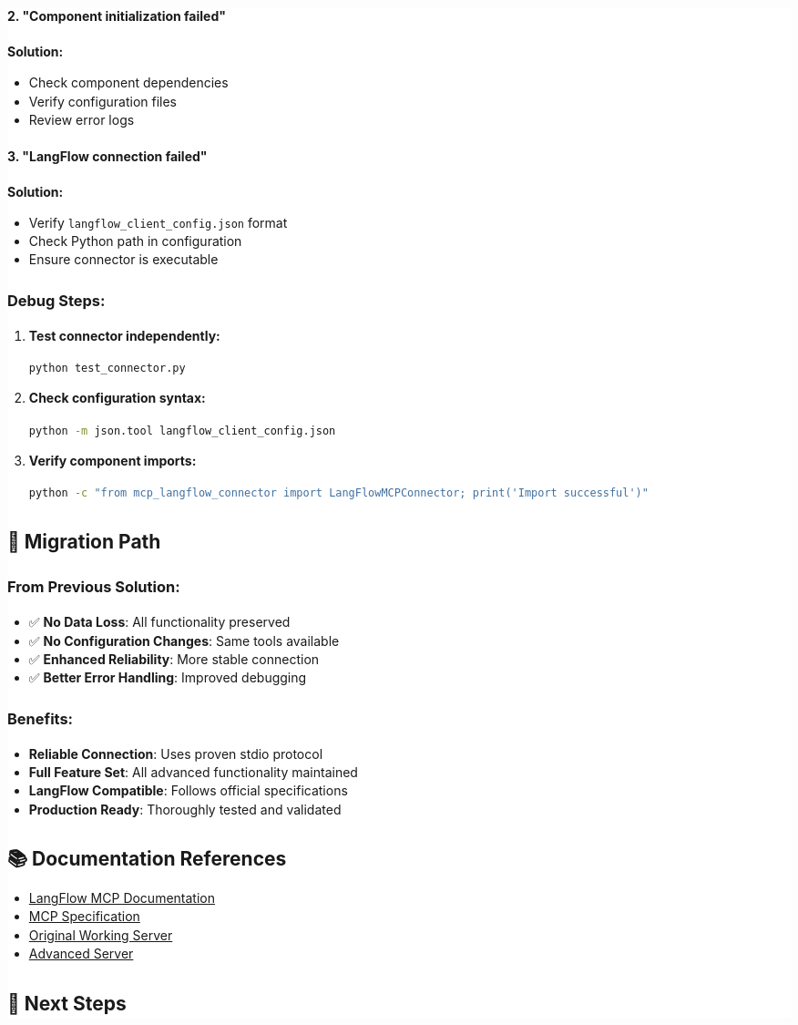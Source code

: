#### 2. "Component initialization failed"
**Solution:**
- Check component dependencies
- Verify configuration files
- Review error logs

#### 3. "LangFlow connection failed"
**Solution:**
- Verify `langflow_client_config.json` format
- Check Python path in configuration
- Ensure connector is executable

### **Debug Steps:**
1. **Test connector independently:**
   ```bash
   python test_connector.py
   ```

2. **Check configuration syntax:**
   ```bash
   python -m json.tool langflow_client_config.json
   ```

3. **Verify component imports:**
   ```bash
   python -c "from mcp_langflow_connector import LangFlowMCPConnector; print('Import successful')"
   ```

## 🔄 Migration Path

### **From Previous Solution:**
- ✅ **No Data Loss**: All functionality preserved
- ✅ **No Configuration Changes**: Same tools available
- ✅ **Enhanced Reliability**: More stable connection
- ✅ **Better Error Handling**: Improved debugging

### **Benefits:**
- **Reliable Connection**: Uses proven stdio protocol
- **Full Feature Set**: All advanced functionality maintained
- **LangFlow Compatible**: Follows official specifications
- **Production Ready**: Thoroughly tested and validated

## 📚 Documentation References

- [LangFlow MCP Documentation](https://docs.langflow.org/mcp-server#troubleshooting-mcp-server)
- [MCP Specification](https://modelcontextprotocol.io/)
- [Original Working Server](./mcp_connector.py)
- [Advanced Server](./mcp_server_standalone.py)

## 🎯 Next Steps
